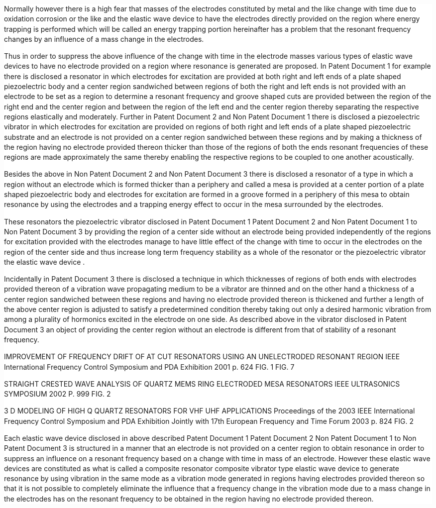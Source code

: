 Normally however there is a high fear that masses of the electrodes constituted by metal and the like change with time due to oxidation corrosion or the like and the elastic wave device to have the electrodes directly provided on the region where energy trapping is performed which will be called an energy trapping portion hereinafter has a problem that the resonant frequency changes by an influence of a mass change in the electrodes.

Thus in order to suppress the above influence of the change with time in the electrode masses various types of elastic wave devices to have no electrode provided on a region where resonance is generated are proposed. In Patent Document 1 for example there is disclosed a resonator in which electrodes for excitation are provided at both right and left ends of a plate shaped piezoelectric body and a center region sandwiched between regions of both the right and left ends is not provided with an electrode to be set as a region to determine a resonant frequency and groove shaped cuts are provided between the region of the right end and the center region and between the region of the left end and the center region thereby separating the respective regions elastically and moderately. Further in Patent Document 2 and Non Patent Document 1 there is disclosed a piezoelectric vibrator in which electrodes for excitation are provided on regions of both right and left ends of a plate shaped piezoelectric substrate and an electrode is not provided on a center region sandwiched between these regions and by making a thickness of the region having no electrode provided thereon thicker than those of the regions of both the ends resonant frequencies of these regions are made approximately the same thereby enabling the respective regions to be coupled to one another acoustically.

Besides the above in Non Patent Document 2 and Non Patent Document 3 there is disclosed a resonator of a type in which a region without an electrode which is formed thicker than a periphery and called a mesa is provided at a center portion of a plate shaped piezoelectric body and electrodes for excitation are formed in a groove formed in a periphery of this mesa to obtain resonance by using the electrodes and a trapping energy effect to occur in the mesa surrounded by the electrodes.

These resonators the piezoelectric vibrator disclosed in Patent Document 1 Patent Document 2 and Non Patent Document 1 to Non Patent Document 3 by providing the region of a center side without an electrode being provided independently of the regions for excitation provided with the electrodes manage to have little effect of the change with time to occur in the electrodes on the region of the center side and thus increase long term frequency stability as a whole of the resonator or the piezoelectric vibrator the elastic wave device .

Incidentally in Patent Document 3 there is disclosed a technique in which thicknesses of regions of both ends with electrodes provided thereon of a vibration wave propagating medium to be a vibrator are thinned and on the other hand a thickness of a center region sandwiched between these regions and having no electrode provided thereon is thickened and further a length of the above center region is adjusted to satisfy a predetermined condition thereby taking out only a desired harmonic vibration from among a plurality of hormonics excited in the electrode on one side. As described above in the vibrator disclosed in Patent Document 3 an object of providing the center region without an electrode is different from that of stability of a resonant frequency.

 IMPROVEMENT OF FREQUENCY DRIFT OF AT CUT RESONATORS USING AN UNELECTRODED RESONANT REGION IEEE International Frequency Control Symposium and PDA Exhibition 2001 p. 624 FIG. 1 FIG. 7

 STRAIGHT CRESTED WAVE ANALYSIS OF QUARTZ MEMS RING ELECTRODED MESA RESONATORS IEEE ULTRASONICS SYMPOSIUM 2002 P. 999 FIG. 2

 3 D MODELING OF HIGH Q QUARTZ RESONATORS FOR VHF UHF APPLICATIONS Proceedings of the 2003 IEEE International Frequency Control Symposium and PDA Exhibition Jointly with 17th European Frequency and Time Forum 2003 p. 824 FIG. 2

Each elastic wave device disclosed in above described Patent Document 1 Patent Document 2 Non Patent Document 1 to Non Patent Document 3 is structured in a manner that an electrode is not provided on a center region to obtain resonance in order to suppress an influence on a resonant frequency based on a change with time in mass of an electrode. However these elastic wave devices are constituted as what is called a composite resonator composite vibrator type elastic wave device to generate resonance by using vibration in the same mode as a vibration mode generated in regions having electrodes provided thereon so that it is not possible to completely eliminate the influence that a frequency change in the vibration mode due to a mass change in the electrodes has on the resonant frequency to be obtained in the region having no electrode provided thereon.
